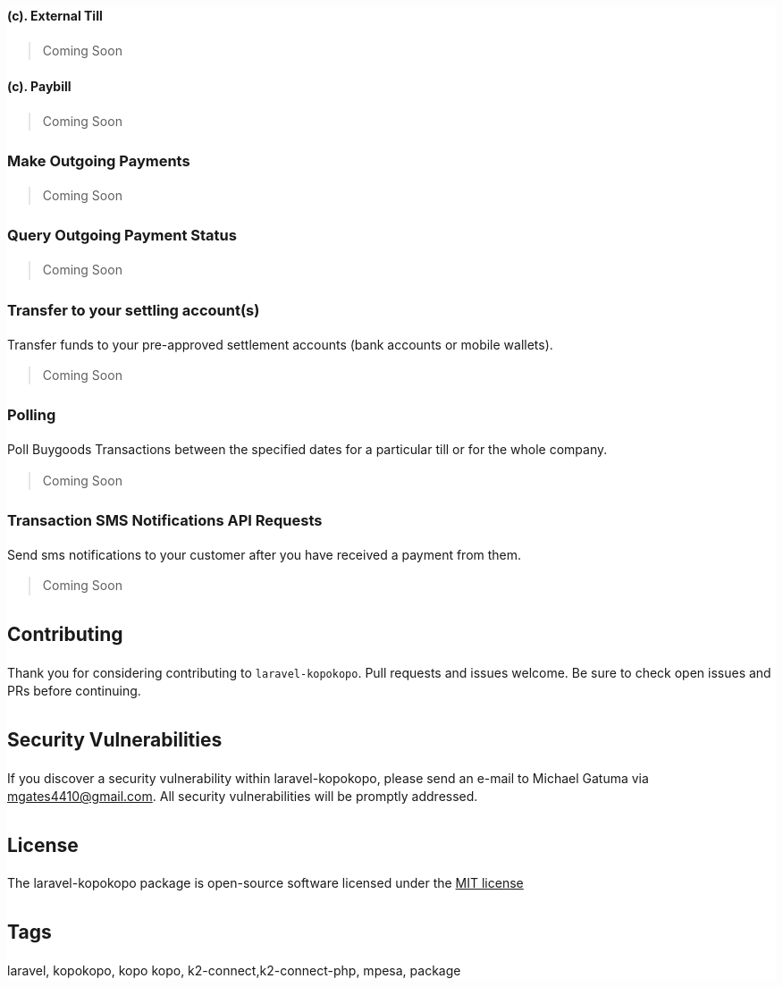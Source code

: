 #### (c). External Till

>Coming Soon

#### (c). Paybill

>Coming Soon

### Make Outgoing Payments

>Coming Soon

### Query Outgoing Payment Status

>Coming Soon

### Transfer to your settling account(s)

Transfer funds to your pre-approved settlement accounts (bank accounts or mobile wallets).

>Coming Soon

### Polling

Poll Buygoods Transactions between the specified dates for a particular till or for the whole company.

>Coming Soon

### Transaction SMS Notifications API Requests

Send sms notifications to your customer after you have received a payment from them.

>Coming Soon

## Contributing

Thank you for considering contributing to `laravel-kopokopo`. Pull requests and issues welcome. Be sure to check open
issues and PRs before continuing.

## Security Vulnerabilities

If you discover a security vulnerability within laravel-kopokopo, please send an e-mail to Michael Gatuma via
mgates4410@gmail.com. All security vulnerabilities will be promptly addressed.

## License

The laravel-kopokopo package is open-source software licensed under
the [MIT license](https://opensource.org/licenses/MIT)

## Tags

laravel, kopokopo, kopo kopo, k2-connect,k2-connect-php, mpesa, package
